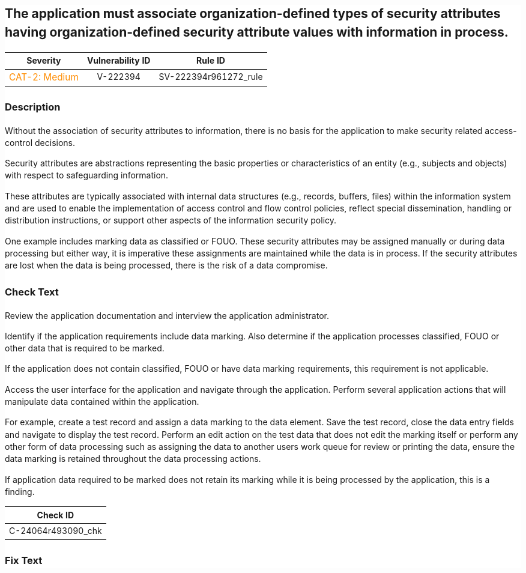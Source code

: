 
## The application must associate organization-defined types of security attributes having organization-defined security attribute values with information in process.

|Severity|Vulnerability ID|Rule ID|
|:---:|:---:|:---:|
|<span style="color:#ff8c00;font-size:110%;">CAT-2: Medium</span>|V-222394|SV-222394r961272_rule|

### Description

Without the association of security attributes to information, there is no basis for the application to make security related access-control decisions.

Security attributes are abstractions representing the basic properties or characteristics of an entity (e.g., subjects and objects) with respect to safeguarding information.

These attributes are typically associated with internal data structures (e.g., records, buffers, files) within the information system and are used to enable the implementation of access control and flow control policies, reflect special dissemination, handling or distribution instructions, or support other aspects of the information security policy.

One example includes marking data as classified or FOUO. These security attributes may be assigned manually or during data processing but either way, it is imperative these assignments are maintained while the data is in process. If the security attributes are lost when the data is being processed, there is the risk of a data compromise.

### Check Text

Review the application documentation and interview the application administrator.

Identify if the application requirements include data marking.  Also determine if the application processes classified, FOUO or other data that is required to be marked.

If the application does not contain classified, FOUO or have data marking requirements, this requirement is not applicable.

Access the user interface for the application and navigate through the application. Perform several application actions that will manipulate data contained within the application.

For example, create a test record and assign a data marking to the data element. Save the test record, close the data entry fields and navigate to display the test record. Perform an edit action on the test data that does not edit the marking itself or perform any other form of data processing such as assigning the data to another users work queue for review or printing the data, ensure the data marking is retained throughout the data processing actions.

If application data required to be marked does not retain its marking while it is being processed by the application, this is a finding.

|Check ID|
|---|
|C-24064r493090_chk|

### Fix Text 
